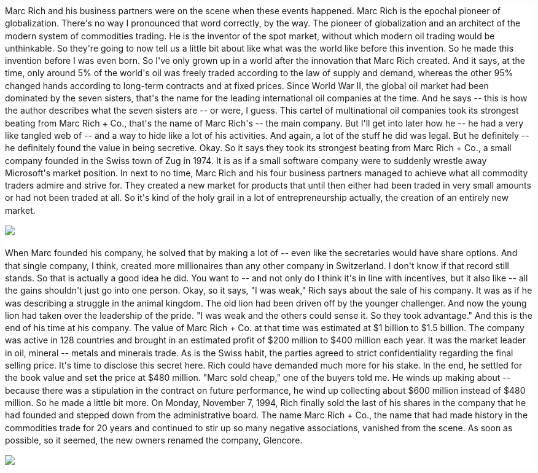 Marc Rich and his business partners were on the scene when these events happened. Marc Rich is the epochal pioneer of globalization. There's no way I pronounced that word correctly, by the way. The pioneer of globalization and an architect of the modern system of commodities trading. He is the inventor of the spot market, without which modern oil trading would be unthinkable. So they're going to now tell us a little bit about like what was the world like before this invention. So he made this invention before I was even born. So I've only grown up in a world after the innovation that Marc Rich created. And it says, at the time, only around 5% of the world's oil was freely traded according to the law of supply and demand, whereas the other 95% changed hands according to long-term contracts and at fixed prices. Since World War II, the global oil market had been dominated by the seven sisters, that's the name for the leading international oil companies at the time. And he says -- this is how the author describes what the seven sisters are -- or were, I guess. This cartel of multinational oil companies took its strongest beating from Marc Rich + Co., that's the name of Marc Rich's -- the main company. But I'll get into later how he -- he had a very like tangled web of -- and a way to hide like a lot of his activities. And again, a lot of the stuff he did was legal. But he definitely -- he definitely found the value in being secretive. Okay. So it says they took its strongest beating from Marc Rich + Co., a small company founded in the Swiss town of Zug in 1974. It is as if a small software company were to suddenly wrestle away Microsoft's market position. In next to no time, Marc Rich and his four business partners managed to achieve what all commodity traders admire and strive for. They created a new market for products that until then either had been traded in very small amounts or had not been traded at all. So it's kind of the holy grail in a lot of entrepreneurship actually, the creation of an entirely new market.

![](https://www.foundersnotes.com/static/images/new_icons/chevron-down-alt-thin.svg)

When Marc founded his company, he solved that by making a lot of -- even like the secretaries would have share options. And that single company, I think, created more millionaires than any other company in Switzerland. I don't know if that record still stands. So that is actually a good idea he did. You want to -- and not only do I think it's in line with incentives, but it also like -- all the gains shouldn't just go into one person. Okay, so it says, "I was weak," Rich says about the sale of his company. It was as if he was describing a struggle in the animal kingdom. The old lion had been driven off by the younger challenger. And now the young lion had taken over the leadership of the pride. "I was weak and the others could sense it. So they took advantage." And this is the end of his time at his company. The value of Marc Rich + Co. at that time was estimated at $1 billion to $1.5 billion. The company was active in 128 countries and brought in an estimated profit of $200 million to $400 million each year. It was the market leader in oil, mineral -- metals and minerals trade. As is the Swiss habit, the parties agreed to strict confidentiality regarding the final selling price. It's time to disclose this secret here. Rich could have demanded much more for his stake. In the end, he settled for the book value and set the price at $480 million. "Marc sold cheap," one of the buyers told me. He winds up making about -- because there was a stipulation in the contract on future performance, he wind up collecting about $600 million instead of $480 million. So he made a little bit more. On Monday, November 7, 1994, Rich finally sold the last of his shares in the company that he had founded and stepped down from the administrative board. The name Marc Rich + Co., the name that had made history in the commodities trade for 20 years and continued to stir up so many negative associations, vanished from the scene. As soon as possible, so it seemed, the new owners renamed the company, Glencore.

![](https://www.foundersnotes.com/static/images/new_icons/chevron-down-alt-thin.svg)

